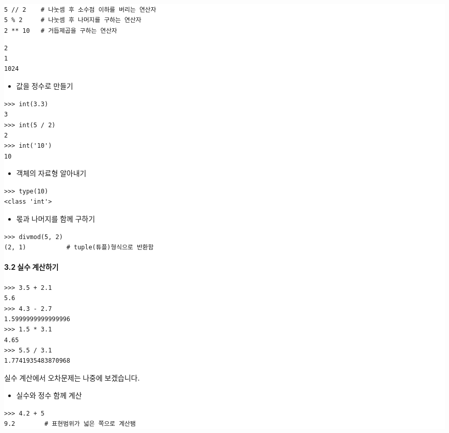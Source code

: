 ```
5 // 2    # 나눗셈 후 소수점 이하를 버리는 연산자
5 % 2     # 나눗셈 후 나머지를 구하는 연산자
2 ** 10   # 거듭제곱을 구하는 연산자
```
```
2
1
1024
```

- 값을 정수로 만들기

```
>>> int(3.3)
3
>>> int(5 / 2)
2
>>> int('10')
10
```

- 객체의 자료형 알아내기


```
>>> type(10)
<class 'int'>
```

- 몫과 나머지를 함께 구하기

```
>>> divmod(5, 2)
(2, 1)           # tuple(튜플)형식으로 반환함
```

#### 3.2 실수 계산하기

```
>>> 3.5 + 2.1
5.6
>>> 4.3 - 2.7
1.5999999999999996
>>> 1.5 * 3.1
4.65
>>> 5.5 / 3.1
1.7741935483870968
```
실수 계산에서 오차문제는 나중에 보겠습니다.


- 실수와 정수 함께 계산

```
>>> 4.2 + 5
9.2        # 표현범위가 넓은 쪽으로 계산됌
```
